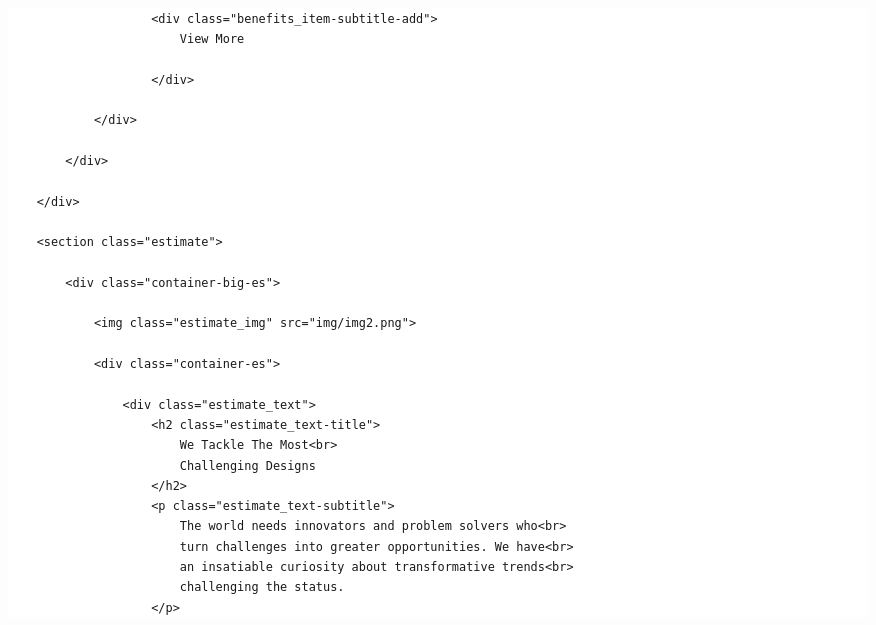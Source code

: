                         <div class="benefits_item-subtitle-add">
                            View More

                        </div>
                        
                </div>

            </div>
            
        </div>

        <section class="estimate">

            <div class="container-big-es">
                
                <img class="estimate_img" src="img/img2.png">

                <div class="container-es">
                    
                    <div class="estimate_text">
                        <h2 class="estimate_text-title">
                            We Tackle The Most<br>
                            Challenging Designs
                        </h2>
                        <p class="estimate_text-subtitle">
                            The world needs innovators and problem solvers who<br>
                            turn challenges into greater opportunities. We have<br>
                            an insatiable curiosity about transformative trends<br>
                            challenging the status.
                        </p>
